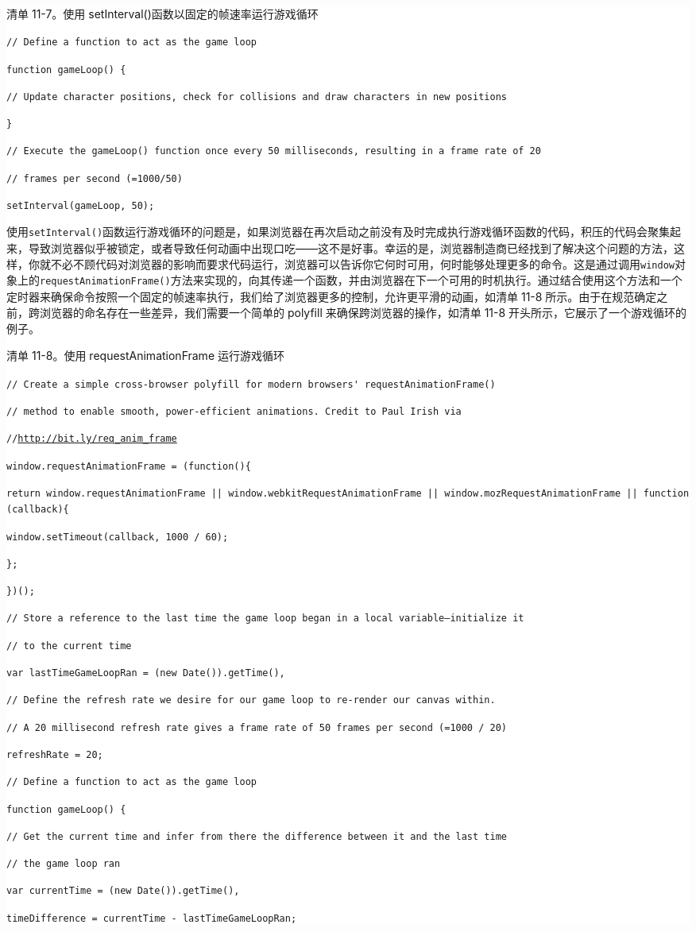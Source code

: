 清单 11-7。使用 setInterval()函数以固定的帧速率运行游戏循环

`// Define a function to act as the game loop`

`function gameLoop() {`

`// Update character positions, check for collisions and draw characters in new positions`

`}`

`// Execute the gameLoop() function once every 50 milliseconds, resulting in a frame rate of 20`

`// frames per second (=1000/50)`

`setInterval(gameLoop, 50);`

使用`setInterval()`函数运行游戏循环的问题是，如果浏览器在再次启动之前没有及时完成执行游戏循环函数的代码，积压的代码会聚集起来，导致浏览器似乎被锁定，或者导致任何动画中出现口吃——这不是好事。幸运的是，浏览器制造商已经找到了解决这个问题的方法，这样，你就不必不顾代码对浏览器的影响而要求代码运行，浏览器可以告诉你它何时可用，何时能够处理更多的命令。这是通过调用`window`对象上的`requestAnimationFrame()`方法来实现的，向其传递一个函数，并由浏览器在下一个可用的时机执行。通过结合使用这个方法和一个定时器来确保命令按照一个固定的帧速率执行，我们给了浏览器更多的控制，允许更平滑的动画，如清单 11-8 所示。由于在规范确定之前，跨浏览器的命名存在一些差异，我们需要一个简单的 polyfill 来确保跨浏览器的操作，如清单 11-8 开头所示，它展示了一个游戏循环的例子。

清单 11-8。使用 requestAnimationFrame 运行游戏循环

`// Create a simple cross-browser polyfill for modern browsers' requestAnimationFrame()`

`// method to enable smooth, power-efficient animations. Credit to Paul Irish via`

`//`[`http://bit.ly/req_anim_frame`](http://bit.ly/req_anim_frame)

`window.requestAnimationFrame = (function(){`

`return window.requestAnimationFrame || window.webkitRequestAnimationFrame || window.mozRequestAnimationFrame || function (callback){`

`window.setTimeout(callback, 1000 / 60);`

`};`

`})();`

`// Store a reference to the last time the game loop began in a local variable—initialize it`

`// to the current time`

`var lastTimeGameLoopRan = (new Date()).getTime(),`

`// Define the refresh rate we desire for our game loop to re-render our canvas within.`

`// A 20 millisecond refresh rate gives a frame rate of 50 frames per second (=1000 / 20)`

`refreshRate = 20;`

`// Define a function to act as the game loop`

`function gameLoop() {`

`// Get the current time and infer from there the difference between it and the last time`

`// the game loop ran`

`var currentTime = (new Date()).getTime(),`

`timeDifference = currentTime - lastTimeGameLoopRan;`
